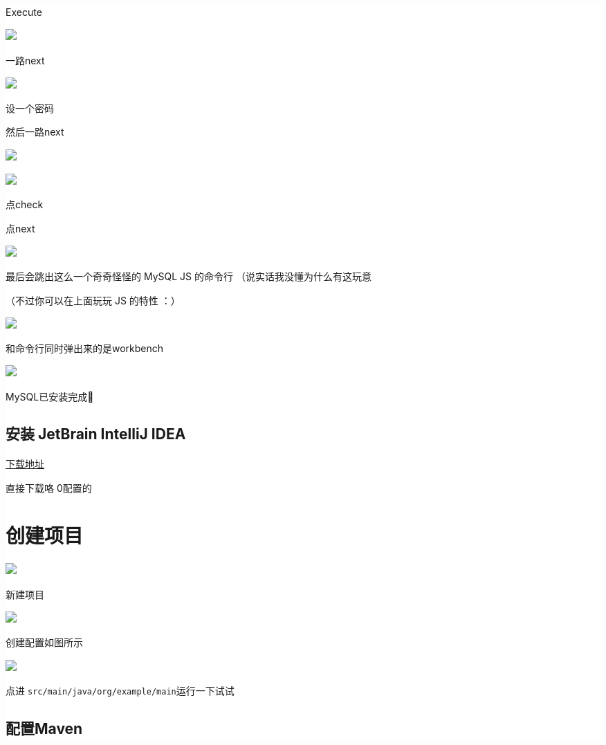 Execute

![](https://picxyxsw.oss-cn-hangzhou.aliyuncs.com/20220929222201.png)

一路next

![](https://picxyxsw.oss-cn-hangzhou.aliyuncs.com/20220929222212.png)

设一个密码

然后一路next

![](https://picxyxsw.oss-cn-hangzhou.aliyuncs.com/20220929222223.png)

![](https://picxyxsw.oss-cn-hangzhou.aliyuncs.com/20220929222238.png)

点check

点next

![](https://picxyxsw.oss-cn-hangzhou.aliyuncs.com/20220929222255.png)

最后会跳出这么一个奇奇怪怪的 MySQL JS 的命令行 （说实话我没懂为什么有这玩意

（不过你可以在上面玩玩 JS 的特性   ：）

![](https://picxyxsw.oss-cn-hangzhou.aliyuncs.com/20220929230157.png)

和命令行同时弹出来的是workbench 

![](https://picxyxsw.oss-cn-hangzhou.aliyuncs.com/20220929230229.png)

MySQL已安装完成🥳

## 安装 JetBrain IntelliJ IDEA

[下载地址](https://www.jetbrains.com/zh-cn/idea/)

直接下载咯 0配置的

# 创建项目

![](https://picxyxsw.oss-cn-hangzhou.aliyuncs.com/20220929230750.png)

新建项目

![](https://picxyxsw.oss-cn-hangzhou.aliyuncs.com/20220929230914.png)

创建配置如图所示

![](https://picxyxsw.oss-cn-hangzhou.aliyuncs.com/20220929231039.png)

点进 `src/main/java/org/example/main`运行一下试试

## 配置Maven
